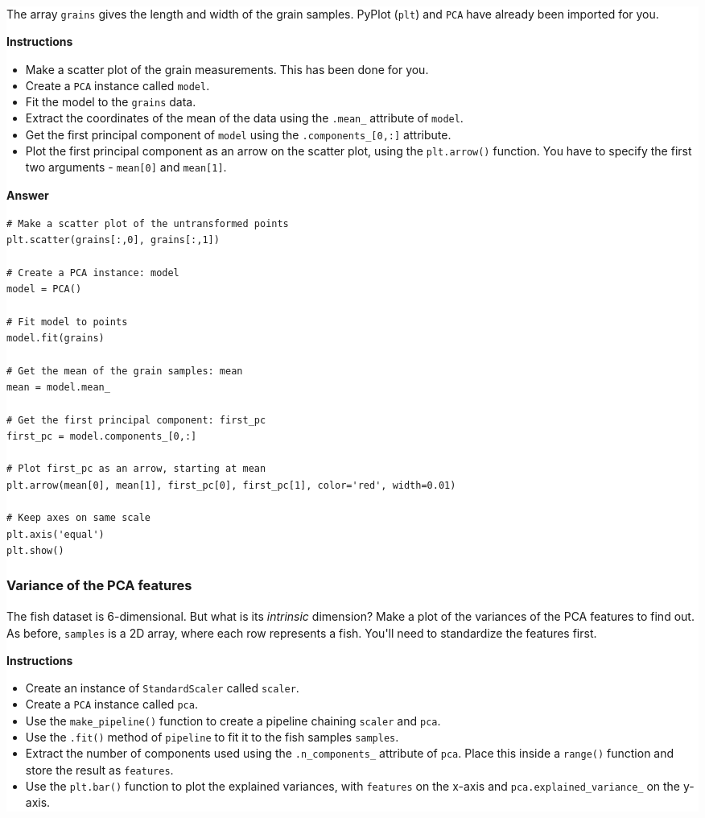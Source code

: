 The array `grains` gives the length and width of the grain samples.
PyPlot (`plt`) and `PCA` have already been imported for you.

**Instructions**

- Make a scatter plot of the grain measurements. This has been done for
  you.
- Create a `PCA` instance called `model`.
- Fit the model to the `grains` data.
- Extract the coordinates of the mean of the data using the `.mean_`
  attribute of `model`.
- Get the first principal component of `model` using the
  `.components_[0,:]` attribute.
- Plot the first principal component as an arrow on the scatter plot,
  using the `plt.arrow()` function. You have to specify the first two
  arguments - `mean[0]` and `mean[1]`.

**Answer**

```{python}
# Make a scatter plot of the untransformed points
plt.scatter(grains[:,0], grains[:,1])

# Create a PCA instance: model
model = PCA()

# Fit model to points
model.fit(grains)

# Get the mean of the grain samples: mean
mean = model.mean_

# Get the first principal component: first_pc
first_pc = model.components_[0,:]

# Plot first_pc as an arrow, starting at mean
plt.arrow(mean[0], mean[1], first_pc[0], first_pc[1], color='red', width=0.01)

# Keep axes on same scale
plt.axis('equal')
plt.show()
```

### Variance of the PCA features

The fish dataset is 6-dimensional. But what is its *intrinsic*
dimension? Make a plot of the variances of the PCA features to find out.
As before, `samples` is a 2D array, where each row represents a fish.
You'll need to standardize the features first.

**Instructions**

- Create an instance of `StandardScaler` called `scaler`.
- Create a `PCA` instance called `pca`.
- Use the `make_pipeline()` function to create a pipeline chaining
  `scaler` and `pca`.
- Use the `.fit()` method of `pipeline` to fit it to the fish samples
  `samples`.
- Extract the number of components used using the `.n_components_`
  attribute of `pca`. Place this inside a `range()` function and store
  the result as `features`.
- Use the `plt.bar()` function to plot the explained variances, with
  `features` on the x-axis and `pca.explained_variance_` on the y-axis.
